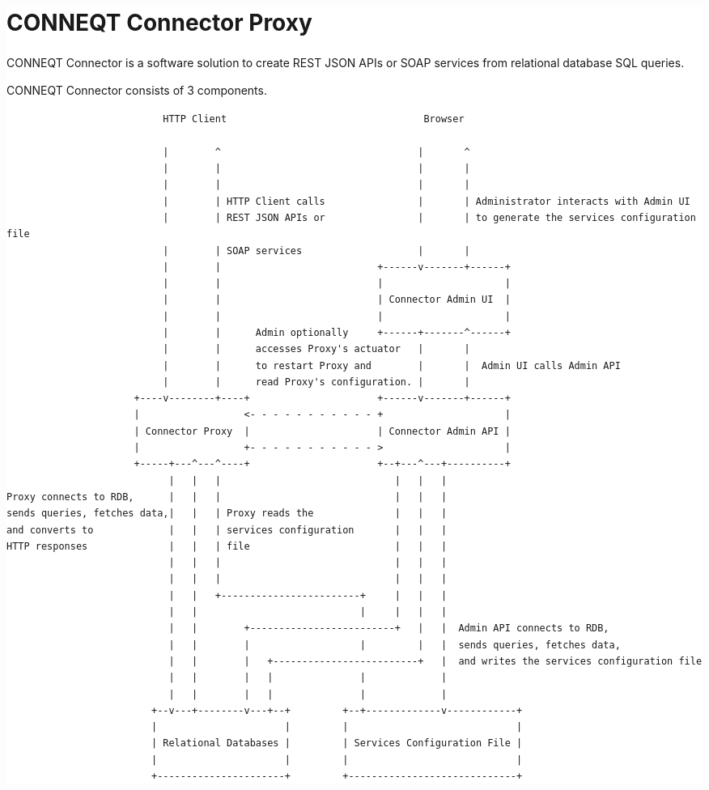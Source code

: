 CONNEQT Connector Proxy
=======================

CONNEQT Connector is a software solution to create REST JSON APIs or SOAP services from relational database SQL queries.

CONNEQT Connector consists of 3 components.

```
                           HTTP Client                                  Browser

                           |        ^                                  |       ^
                           |        |                                  |       |
                           |        |                                  |       |
                           |        | HTTP Client calls                |       | Administrator interacts with Admin UI
                           |        | REST JSON APIs or                |       | to generate the services configuration file
                           |        | SOAP services                    |       |
                           |        |                           +------v-------+------+
                           |        |                           |                     |
                           |        |                           | Connector Admin UI  |
                           |        |                           |                     |
                           |        |      Admin optionally     +------+-------^------+
                           |        |      accesses Proxy's actuator   |       |
                           |        |      to restart Proxy and        |       |  Admin UI calls Admin API
                           |        |      read Proxy's configuration. |       |
                      +----v--------+----+                      +------v-------+------+
                      |                  <- - - - - - - - - - - +                     |
                      | Connector Proxy  |                      | Connector Admin API |
                      |                  +- - - - - - - - - - - >                     |
                      +-----+---^---^----+                      +--+---^---+----------+
                            |   |   |                              |   |   |
Proxy connects to RDB,      |   |   |                              |   |   |
sends queries, fetches data,|   |   | Proxy reads the              |   |   |
and converts to             |   |   | services configuration       |   |   | 
HTTP responses              |   |   | file                         |   |   | 
                            |   |   |                              |   |   | 
                            |   |   |                              |   |   | 
                            |   |   +------------------------+     |   |   |
                            |   |                            |     |   |   |
                            |   |        +-------------------------+   |   |  Admin API connects to RDB,
                            |   |        |                   |         |   |  sends queries, fetches data,
                            |   |        |   +-------------------------+   |  and writes the services configuration file
                            |   |        |   |               |             |
                            |   |        |   |               |             |
                         +--v---+--------v---+--+         +--+-------------v------------+
                         |                      |         |                             |
                         | Relational Databases |         | Services Configuration File |
                         |                      |         |                             |
                         +----------------------+         +-----------------------------+
```
